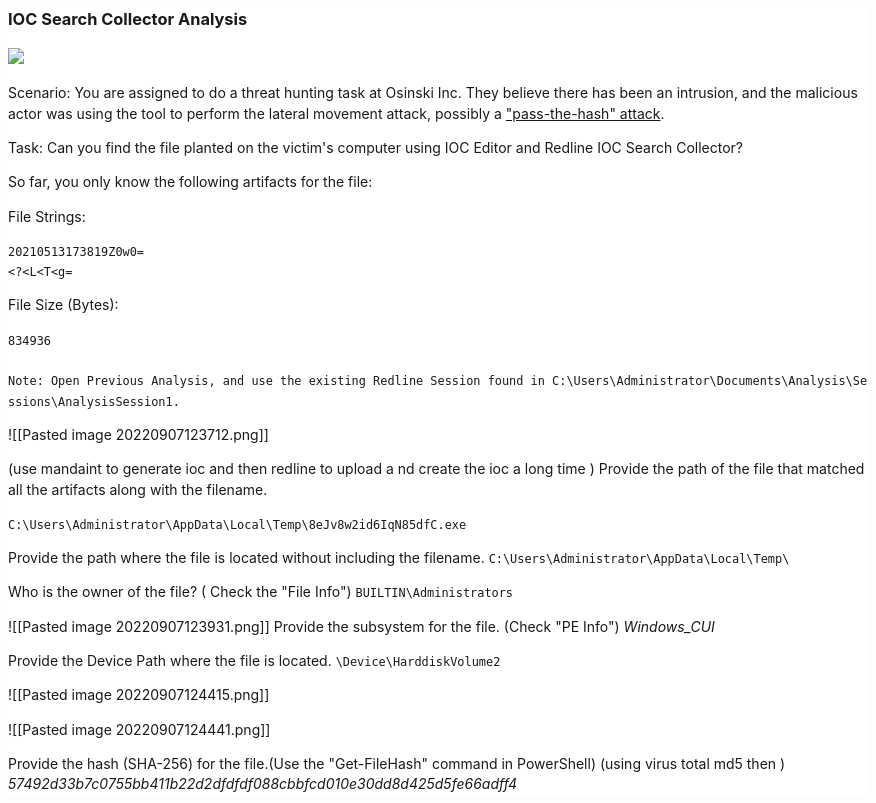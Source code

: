 ### IOC Search Collector Analysis 

![](https://i.ibb.co/Mg6tCPC/tuxpi-com-1627795578.jpg)

Scenario: You are assigned to do a threat hunting task at Osinski Inc. They believe there has been an intrusion, and the malicious actor was using the tool to perform the lateral movement attack, possibly a ["pass-the-hash" attack](https://secureteam.co.uk/articles/information-assurance/what-is-a-pass-the-hash-attack/).

Task: Can you find the file planted on the victim's computer using IOC Editor and Redline IOC Search Collector? 

So far, you only know the following artifacts for the file: 

File Strings: 

    20210513173819Z0w0=
    <?<L<T<g=

File Size (Bytes): 

    834936

	Note: Open Previous Analysis, and use the existing Redline Session found in C:\Users\Administrator\Documents\Analysis\Sessions\AnalysisSession1.


![[Pasted image 20220907123712.png]]

(use mandaint to generate ioc and then redline to upload a nd create the ioc a long time )
Provide the path of the file that matched all the artifacts along with the filename.

`C:\Users\Administrator\AppData\Local\Temp\8eJv8w2id6IqN85dfC.exe`


Provide the path where the file is located without including the filename.
`C:\Users\Administrator\AppData\Local\Temp\`

Who is the owner of the file?
( Check the "File Info")
`BUILTIN\Administrators`

![[Pasted image 20220907123931.png]]
Provide the subsystem for the file.
(Check "PE Info")
*Windows_CUI*

Provide the Device Path where the file is located.
`\Device\HarddiskVolume2`

![[Pasted image 20220907124415.png]]

![[Pasted image 20220907124441.png]]


Provide the hash (SHA-256) for the file.(Use the "Get-FileHash" command in PowerShell) (using virus total md5 then )
*57492d33b7c0755bb411b22d2dfdfdf088cbbfcd010e30dd8d425d5fe66adff4*

